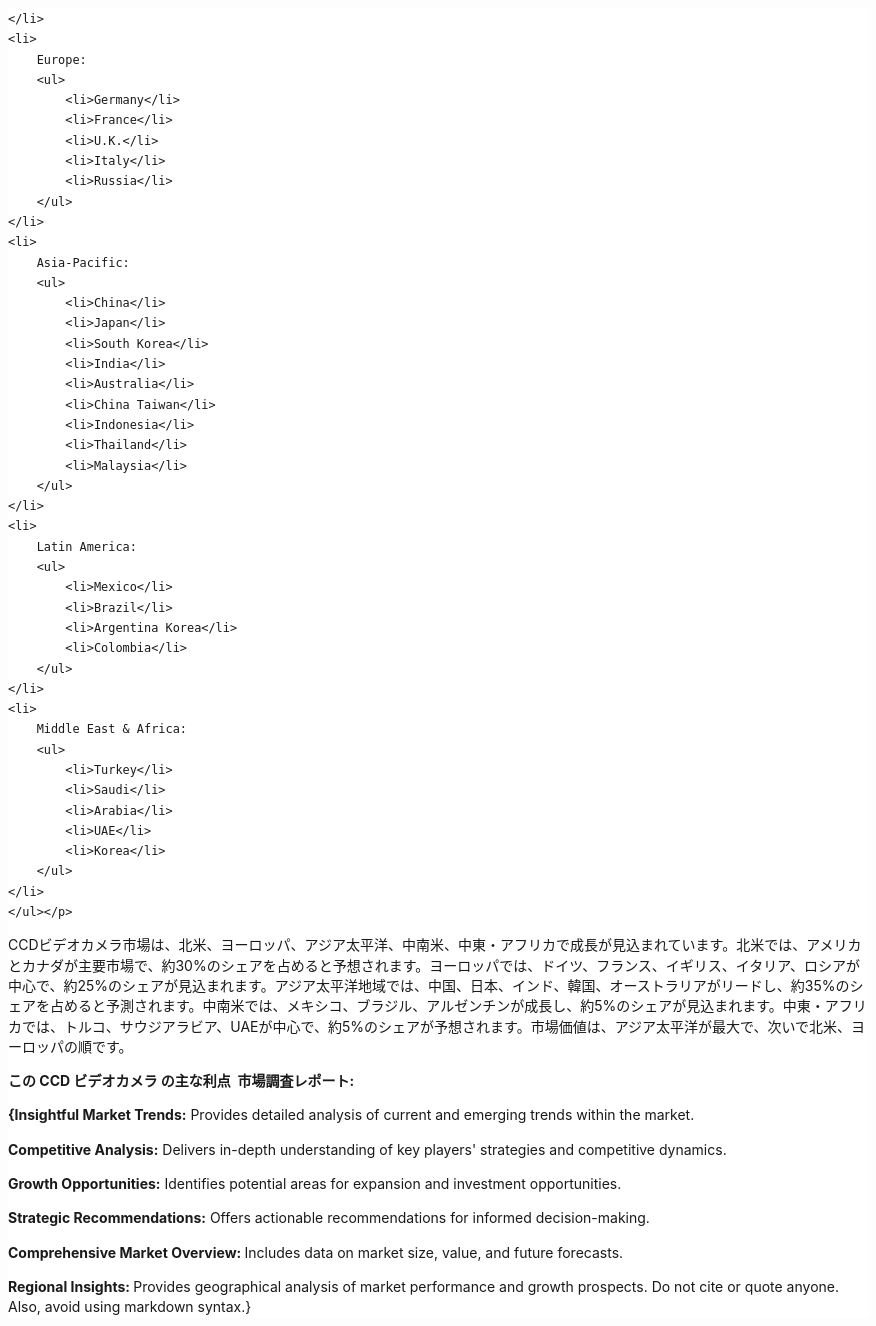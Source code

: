     </li>
    <li>
        Europe:
        <ul>
            <li>Germany</li>
            <li>France</li>
            <li>U.K.</li>
            <li>Italy</li>
            <li>Russia</li>
        </ul>
    </li>
    <li>
        Asia-Pacific:
        <ul>
            <li>China</li>
            <li>Japan</li>
            <li>South Korea</li>
            <li>India</li>
            <li>Australia</li>
            <li>China Taiwan</li>
            <li>Indonesia</li>
            <li>Thailand</li>
            <li>Malaysia</li>
        </ul>
    </li>
    <li>
        Latin America:
        <ul>
            <li>Mexico</li>
            <li>Brazil</li>
            <li>Argentina Korea</li>
            <li>Colombia</li>
        </ul>
    </li>
    <li>
        Middle East & Africa:
        <ul>
            <li>Turkey</li>
            <li>Saudi</li>
            <li>Arabia</li>
            <li>UAE</li>
            <li>Korea</li>
        </ul>
    </li>
    </ul></p>
<p><p>CCDビデオカメラ市場は、北米、ヨーロッパ、アジア太平洋、中南米、中東・アフリカで成長が見込まれています。北米では、アメリカとカナダが主要市場で、約30%のシェアを占めると予想されます。ヨーロッパでは、ドイツ、フランス、イギリス、イタリア、ロシアが中心で、約25%のシェアが見込まれます。アジア太平洋地域では、中国、日本、インド、韓国、オーストラリアがリードし、約35%のシェアを占めると予測されます。中南米では、メキシコ、ブラジル、アルゼンチンが成長し、約5%のシェアが見込まれます。中東・アフリカでは、トルコ、サウジアラビア、UAEが中心で、約5%のシェアが予想されます。市場価値は、アジア太平洋が最大で、次いで北米、ヨーロッパの順です。</p></p>
<p><strong>この CCD ビデオカメラ の主な利点&nbsp; 市場調査レポート:</strong></p>
<p><strong>{Insightful Market Trends:</strong> Provides detailed analysis of current and emerging trends within the market.</p>
<p><strong>Competitive Analysis:</strong> Delivers in-depth understanding of key players' strategies and competitive dynamics.</p>
<p><strong>Growth Opportunities:</strong> Identifies potential areas for expansion and investment opportunities.</p>
<p><strong>Strategic Recommendations:</strong> Offers actionable recommendations for informed decision-making.</p>
<p><strong>Comprehensive Market Overview: </strong>Includes data on market size, value, and future forecasts.</p>
<p><strong>Regional Insights: </strong>Provides geographical analysis of market performance and growth prospects. Do not cite or quote anyone. Also, avoid using markdown syntax.}</p>